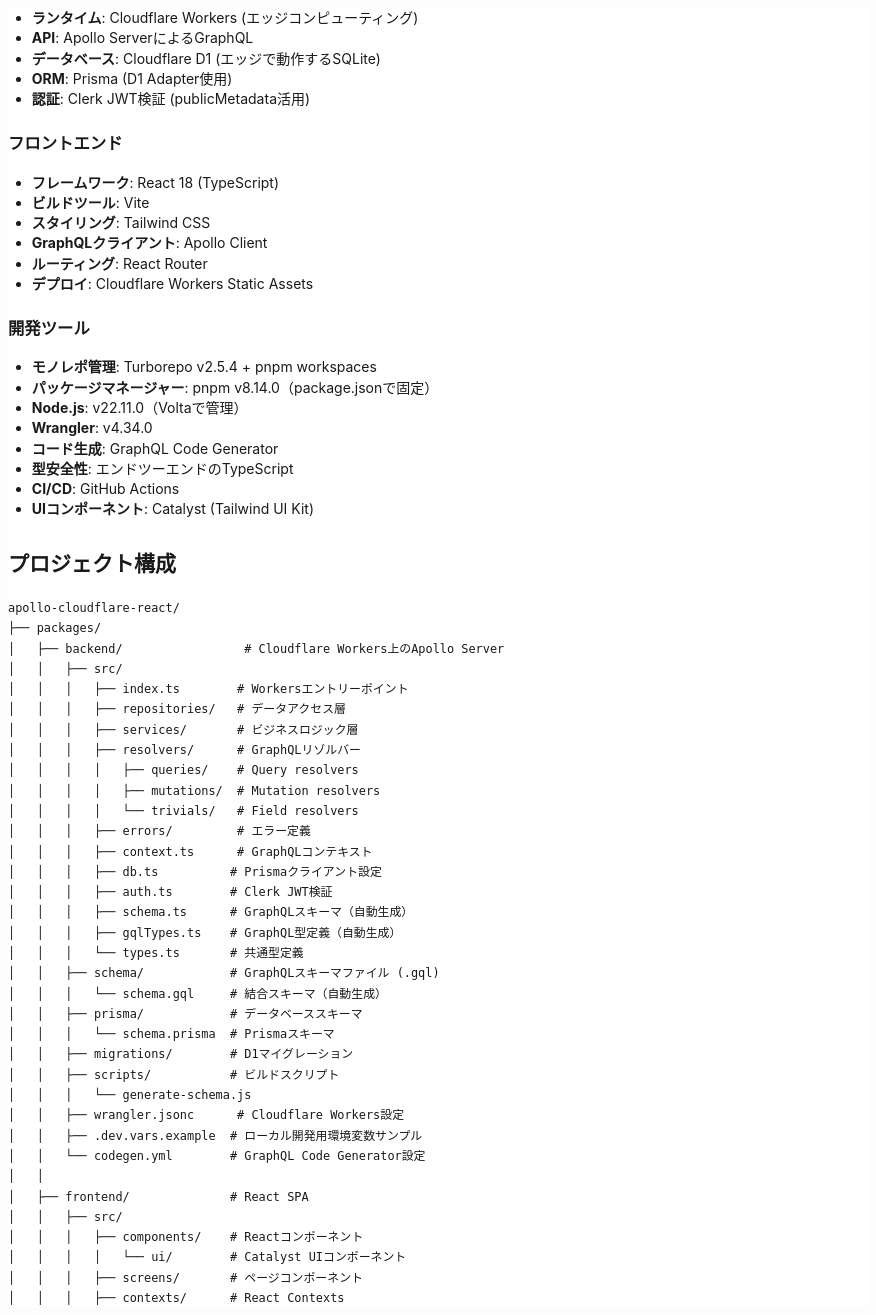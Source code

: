 - **ランタイム**: Cloudflare Workers (エッジコンピューティング)
- **API**: Apollo ServerによるGraphQL
- **データベース**: Cloudflare D1 (エッジで動作するSQLite)
- **ORM**: Prisma (D1 Adapter使用)
- **認証**: Clerk JWT検証 (publicMetadata活用)

### フロントエンド

- **フレームワーク**: React 18 (TypeScript)
- **ビルドツール**: Vite
- **スタイリング**: Tailwind CSS
- **GraphQLクライアント**: Apollo Client
- **ルーティング**: React Router
- **デプロイ**: Cloudflare Workers Static Assets

### 開発ツール

- **モノレポ管理**: Turborepo v2.5.4 + pnpm workspaces
- **パッケージマネージャー**: pnpm v8.14.0（package.jsonで固定）
- **Node.js**: v22.11.0（Voltaで管理）
- **Wrangler**: v4.34.0
- **コード生成**: GraphQL Code Generator
- **型安全性**: エンドツーエンドのTypeScript
- **CI/CD**: GitHub Actions
- **UIコンポーネント**: Catalyst (Tailwind UI Kit)

## プロジェクト構成

```
apollo-cloudflare-react/
├── packages/
│   ├── backend/                 # Cloudflare Workers上のApollo Server
│   │   ├── src/
│   │   │   ├── index.ts        # Workersエントリーポイント
│   │   │   ├── repositories/   # データアクセス層
│   │   │   ├── services/       # ビジネスロジック層
│   │   │   ├── resolvers/      # GraphQLリゾルバー
│   │   │   │   ├── queries/    # Query resolvers
│   │   │   │   ├── mutations/  # Mutation resolvers
│   │   │   │   └── trivials/   # Field resolvers
│   │   │   ├── errors/         # エラー定義
│   │   │   ├── context.ts      # GraphQLコンテキスト
│   │   │   ├── db.ts          # Prismaクライアント設定
│   │   │   ├── auth.ts        # Clerk JWT検証
│   │   │   ├── schema.ts      # GraphQLスキーマ（自動生成）
│   │   │   ├── gqlTypes.ts    # GraphQL型定義（自動生成）
│   │   │   └── types.ts       # 共通型定義
│   │   ├── schema/            # GraphQLスキーマファイル (.gql)
│   │   │   └── schema.gql     # 結合スキーマ（自動生成）
│   │   ├── prisma/            # データベーススキーマ
│   │   │   └── schema.prisma  # Prismaスキーマ
│   │   ├── migrations/        # D1マイグレーション
│   │   ├── scripts/           # ビルドスクリプト
│   │   │   └── generate-schema.js
│   │   ├── wrangler.jsonc      # Cloudflare Workers設定
│   │   ├── .dev.vars.example  # ローカル開発用環境変数サンプル
│   │   └── codegen.yml        # GraphQL Code Generator設定
│   │
│   ├── frontend/              # React SPA
│   │   ├── src/
│   │   │   ├── components/    # Reactコンポーネント
│   │   │   │   └── ui/        # Catalyst UIコンポーネント
│   │   │   ├── screens/       # ページコンポーネント
│   │   │   ├── contexts/      # React Contexts
```